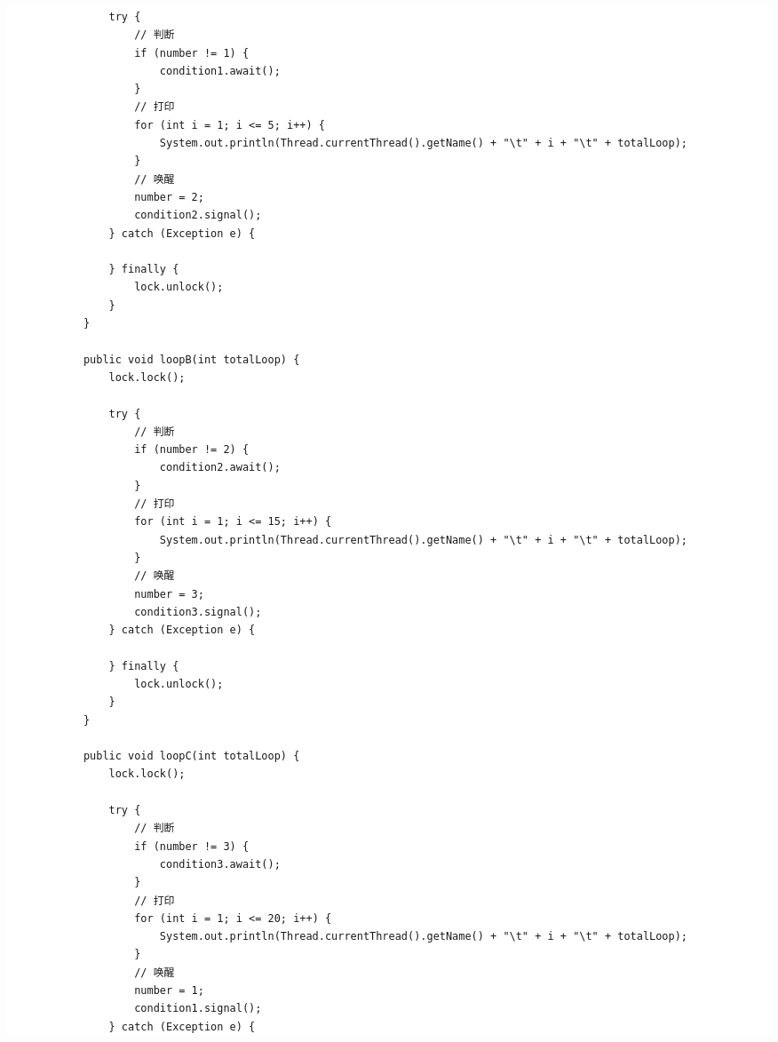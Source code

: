                     try {
                        // 判断
                        if (number != 1) {
                            condition1.await();
                        }
                        // 打印
                        for (int i = 1; i <= 5; i++) {
                            System.out.println(Thread.currentThread().getName() + "\t" + i + "\t" + totalLoop);
                        }
                        // 唤醒
                        number = 2;
                        condition2.signal();
                    } catch (Exception e) {

                    } finally {
                        lock.unlock();
                    }
                }

                public void loopB(int totalLoop) {
                    lock.lock();

                    try {
                        // 判断
                        if (number != 2) {
                            condition2.await();
                        }
                        // 打印
                        for (int i = 1; i <= 15; i++) {
                            System.out.println(Thread.currentThread().getName() + "\t" + i + "\t" + totalLoop);
                        }
                        // 唤醒
                        number = 3;
                        condition3.signal();
                    } catch (Exception e) {

                    } finally {
                        lock.unlock();
                    }
                }

                public void loopC(int totalLoop) {
                    lock.lock();

                    try {
                        // 判断
                        if (number != 3) {
                            condition3.await();
                        }
                        // 打印
                        for (int i = 1; i <= 20; i++) {
                            System.out.println(Thread.currentThread().getName() + "\t" + i + "\t" + totalLoop);
                        }
                        // 唤醒
                        number = 1;
                        condition1.signal();
                    } catch (Exception e) {
